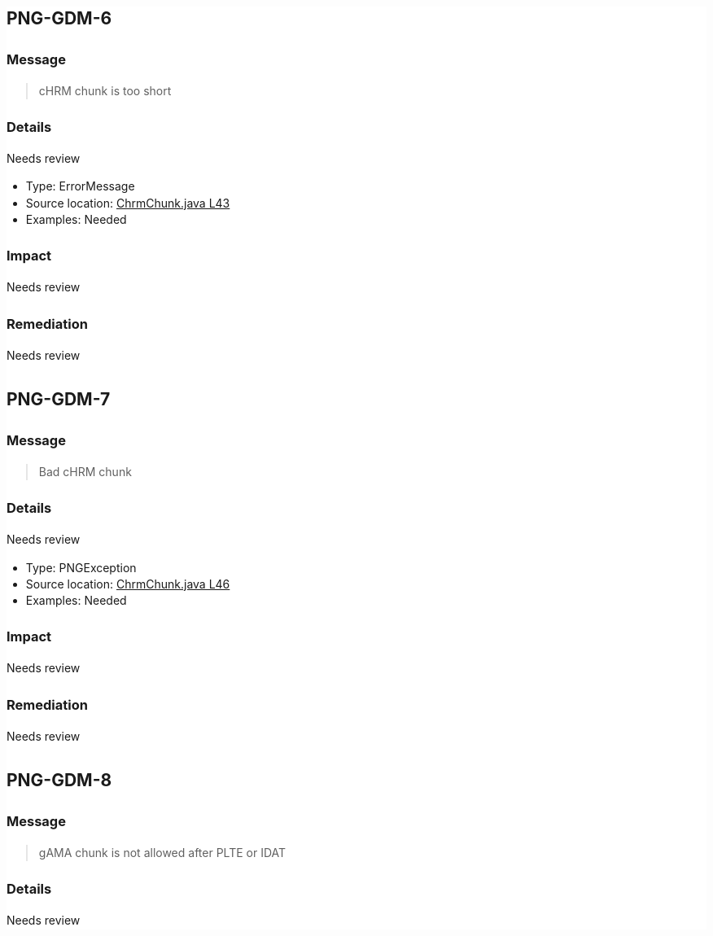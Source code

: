 
## PNG-GDM-6

### Message
> cHRM chunk is too short

### Details
Needs review

* Type: ErrorMessage
* Source location: [ChrmChunk.java L43](https://github.com/openpreserve/jhove/blob/release-1.14/jhove-modules/src/main/java/com/mcgath/jhove/module/png/ChrmChunk.java#L43)
* Examples: Needed

### Impact
Needs review

### Remediation
Needs review


## PNG-GDM-7

### Message
> Bad cHRM chunk

### Details
Needs review

* Type: PNGException
* Source location: [ChrmChunk.java L46](https://github.com/openpreserve/jhove/blob/release-1.14/jhove-modules/src/main/java/com/mcgath/jhove/module/png/ChrmChunk.java#L46)
* Examples: Needed

### Impact
Needs review

### Remediation
Needs review


## PNG-GDM-8

### Message
> gAMA chunk is not allowed after PLTE or IDAT

### Details
Needs review
